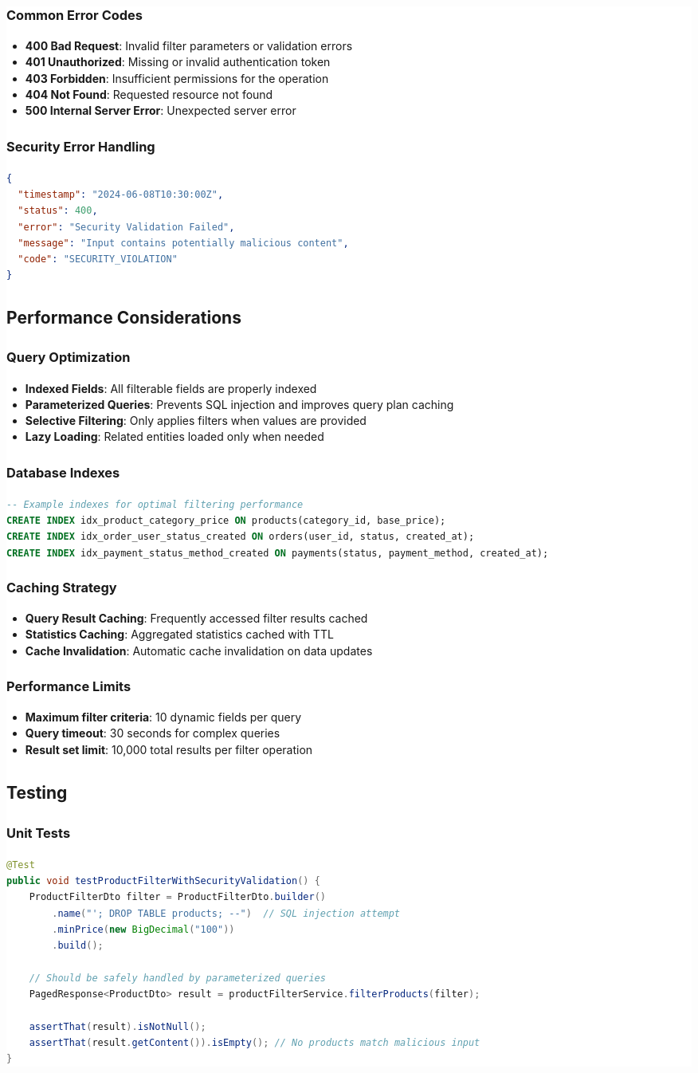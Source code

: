 ### Common Error Codes
- **400 Bad Request**: Invalid filter parameters or validation errors
- **401 Unauthorized**: Missing or invalid authentication token
- **403 Forbidden**: Insufficient permissions for the operation
- **404 Not Found**: Requested resource not found
- **500 Internal Server Error**: Unexpected server error

### Security Error Handling
```json
{
  "timestamp": "2024-06-08T10:30:00Z",
  "status": 400,
  "error": "Security Validation Failed",
  "message": "Input contains potentially malicious content",
  "code": "SECURITY_VIOLATION"
}
```

## Performance Considerations

### Query Optimization
- **Indexed Fields**: All filterable fields are properly indexed
- **Parameterized Queries**: Prevents SQL injection and improves query plan caching
- **Selective Filtering**: Only applies filters when values are provided
- **Lazy Loading**: Related entities loaded only when needed

### Database Indexes
```sql
-- Example indexes for optimal filtering performance
CREATE INDEX idx_product_category_price ON products(category_id, base_price);
CREATE INDEX idx_order_user_status_created ON orders(user_id, status, created_at);
CREATE INDEX idx_payment_status_method_created ON payments(status, payment_method, created_at);
```

### Caching Strategy
- **Query Result Caching**: Frequently accessed filter results cached
- **Statistics Caching**: Aggregated statistics cached with TTL
- **Cache Invalidation**: Automatic cache invalidation on data updates

### Performance Limits
- **Maximum filter criteria**: 10 dynamic fields per query
- **Query timeout**: 30 seconds for complex queries
- **Result set limit**: 10,000 total results per filter operation

## Testing

### Unit Tests
```java
@Test
public void testProductFilterWithSecurityValidation() {
    ProductFilterDto filter = ProductFilterDto.builder()
        .name("'; DROP TABLE products; --")  // SQL injection attempt
        .minPrice(new BigDecimal("100"))
        .build();
    
    // Should be safely handled by parameterized queries
    PagedResponse<ProductDto> result = productFilterService.filterProducts(filter);
    
    assertThat(result).isNotNull();
    assertThat(result.getContent()).isEmpty(); // No products match malicious input
}
```